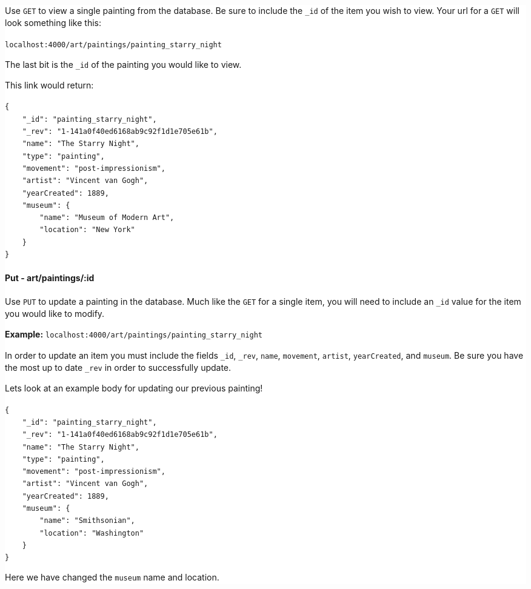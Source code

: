 Use `GET` to view a single painting from the database. Be sure to include the `_id` of the item you wish to view. Your url for a `GET` will look something like this:

`localhost:4000/art/paintings/painting_starry_night`

The last bit is the `_id` of the painting you would like to view.

This link would return:

```
{
    "_id": "painting_starry_night",
    "_rev": "1-141a0f40ed6168ab9c92f1d1e705e61b",
    "name": "The Starry Night",
    "type": "painting",
    "movement": "post-impressionism",
    "artist": "Vincent van Gogh",
    "yearCreated": 1889,
    "museum": {
        "name": "Museum of Modern Art",
        "location": "New York"
    }
}
```

#### Put - art/paintings/:id

Use `PUT` to update a painting in the database. Much like the `GET` for a single item, you will need to include an `_id` value for the item you would like to modify.

**Example:** `localhost:4000/art/paintings/painting_starry_night`

In order to update an item you must include the fields `_id`, `_rev`, `name`, `movement`, `artist`, `yearCreated`, and `museum`. Be sure you have the most up to date `_rev` in order to successfully update.

Lets look at an example body for updating our previous painting!

```
{
    "_id": "painting_starry_night",
    "_rev": "1-141a0f40ed6168ab9c92f1d1e705e61b",
    "name": "The Starry Night",
    "type": "painting",
    "movement": "post-impressionism",
    "artist": "Vincent van Gogh",
    "yearCreated": 1889,
    "museum": {
        "name": "Smithsonian",
        "location": "Washington"
    }
}
```
Here we have changed the `museum` name and location.


